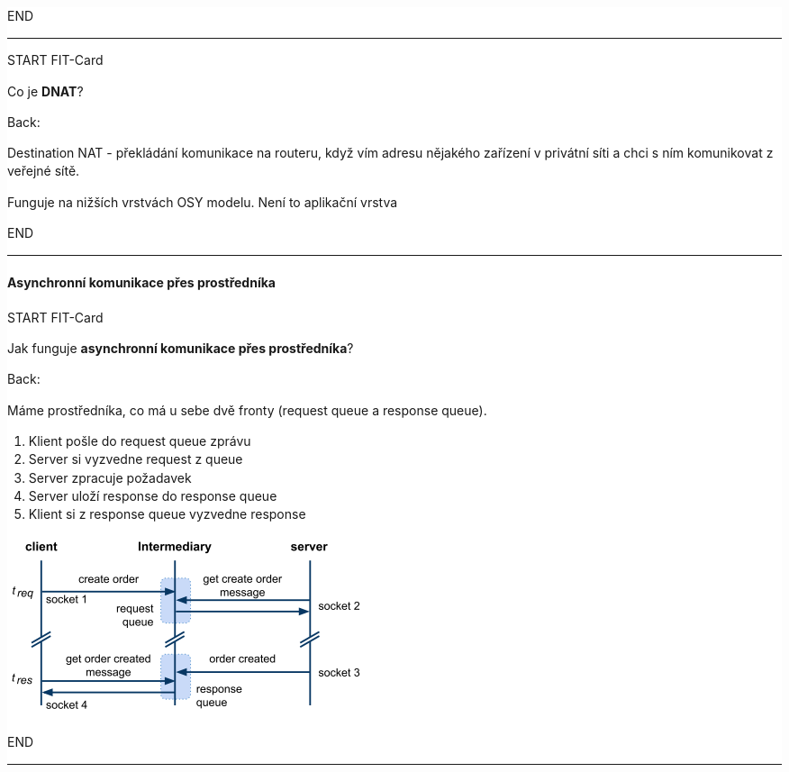 
END

---


START
FIT-Card

Co je **DNAT**?

Back:

Destination NAT - překládání komunikace na routeru, když vím adresu nějakého zařízení v privátní síti a chci s ním komunikovat z veřejné sítě.

Funguje na nižších vrstvách OSY modelu. Není to aplikační vrstva

END

---

#### Asynchronní komunikace přes prostředníka


START
FIT-Card

Jak funguje **asynchronní komunikace přes prostředníka**?

Back:

Máme prostředníka, co má u sebe dvě fronty (request queue a response queue).

1. Klient pošle do request queue zprávu
2. Server si vyzvedne request z queue
3. Server zpracuje požadavek
4. Server uloží response do response queue
5. Klient si z response queue vyzvedne response




![](../../Assets/Pasted%20image%2020241014183234.png)


END

---

